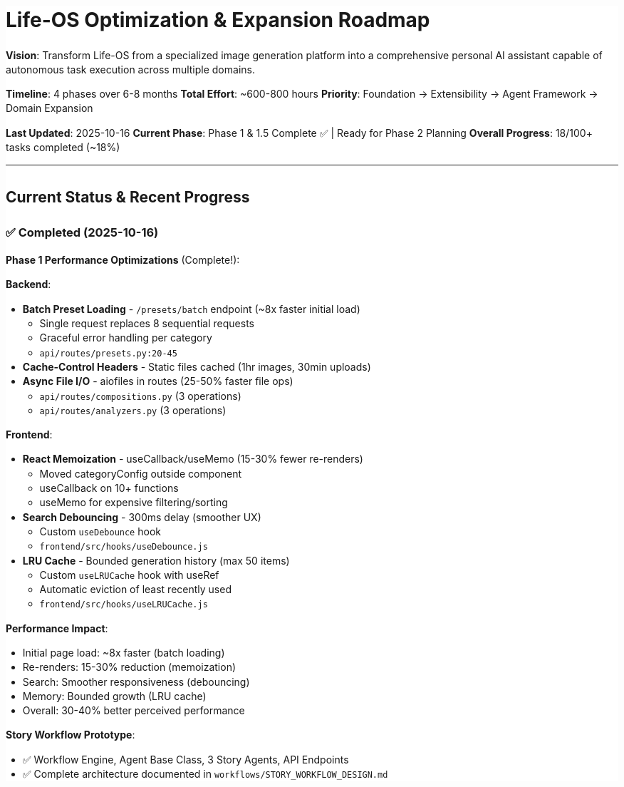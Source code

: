 # Life-OS Optimization & Expansion Roadmap

**Vision**: Transform Life-OS from a specialized image generation platform into a comprehensive personal AI assistant capable of autonomous task execution across multiple domains.

**Timeline**: 4 phases over 6-8 months
**Total Effort**: ~600-800 hours
**Priority**: Foundation → Extensibility → Agent Framework → Domain Expansion

**Last Updated**: 2025-10-16
**Current Phase**: Phase 1 & 1.5 Complete ✅ | Ready for Phase 2 Planning
**Overall Progress**: 18/100+ tasks completed (~18%)

---

## Current Status & Recent Progress

### ✅ Completed (2025-10-16)

**Phase 1 Performance Optimizations** (Complete!):

**Backend**:
- **Batch Preset Loading** - `/presets/batch` endpoint (~8x faster initial load)
  - Single request replaces 8 sequential requests
  - Graceful error handling per category
  - `api/routes/presets.py:20-45`
- **Cache-Control Headers** - Static files cached (1hr images, 30min uploads)
- **Async File I/O** - aiofiles in routes (25-50% faster file ops)
  - `api/routes/compositions.py` (3 operations)
  - `api/routes/analyzers.py` (3 operations)

**Frontend**:
- **React Memoization** - useCallback/useMemo (15-30% fewer re-renders)
  - Moved categoryConfig outside component
  - useCallback on 10+ functions
  - useMemo for expensive filtering/sorting
- **Search Debouncing** - 300ms delay (smoother UX)
  - Custom `useDebounce` hook
  - `frontend/src/hooks/useDebounce.js`
- **LRU Cache** - Bounded generation history (max 50 items)
  - Custom `useLRUCache` hook with useRef
  - Automatic eviction of least recently used
  - `frontend/src/hooks/useLRUCache.js`

**Performance Impact**:
- Initial page load: ~8x faster (batch loading)
- Re-renders: 15-30% reduction (memoization)
- Search: Smoother responsiveness (debouncing)
- Memory: Bounded growth (LRU cache)
- Overall: 30-40% better perceived performance

**Story Workflow Prototype**:
- ✅ Workflow Engine, Agent Base Class, 3 Story Agents, API Endpoints
- ✅ Complete architecture documented in `workflows/STORY_WORKFLOW_DESIGN.md`
